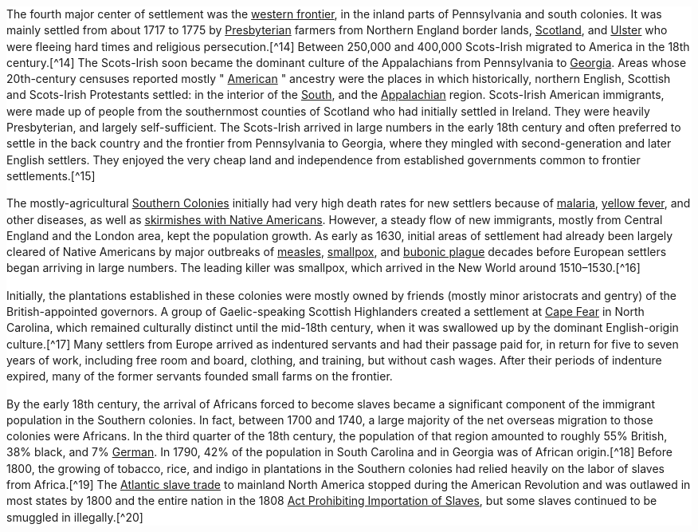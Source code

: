 The fourth major center of settlement was the [western frontier](https://en.m.wikipedia.org/wiki/American_frontier "American frontier"), in the inland parts of Pennsylvania and south colonies. It was mainly settled from about 1717 to 1775 by [Presbyterian](https://en.m.wikipedia.org/wiki/Presbyterianism "Presbyterianism") farmers from Northern England border lands, [Scotland](https://en.m.wikipedia.org/wiki/History_of_Scotland "History of Scotland"), and [Ulster](https://en.m.wikipedia.org/wiki/Ulster "Ulster") who were fleeing hard times and religious persecution.[^14] Between 250,000 and 400,000 Scots-Irish migrated to America in the 18th century.[^14] The Scots-Irish soon became the dominant culture of the Appalachians from Pennsylvania to [Georgia](https://en.m.wikipedia.org/wiki/Georgia_\(U.S._state\) "Georgia (U.S. state)"). Areas whose 20th-century censuses reported mostly " [American](https://en.m.wikipedia.org/wiki/Race_and_ethnicity_in_the_United_States "Race and ethnicity in the United States") " ancestry were the places in which historically, northern English, Scottish and Scots-Irish Protestants settled: in the interior of the [South](https://en.m.wikipedia.org/wiki/Southern_United_States "Southern United States"), and the [Appalachian](https://en.m.wikipedia.org/wiki/Appalachian_Mountains "Appalachian Mountains") region. Scots-Irish American immigrants, were made up of people from the southernmost counties of Scotland who had initially settled in Ireland. They were heavily Presbyterian, and largely self-sufficient. The Scots-Irish arrived in large numbers in the early 18th century and often preferred to settle in the back country and the frontier from Pennsylvania to Georgia, where they mingled with second-generation and later English settlers. They enjoyed the very cheap land and independence from established governments common to frontier settlements.[^15]

The mostly-agricultural [Southern Colonies](https://en.m.wikipedia.org/wiki/Southern_Colonies "Southern Colonies") initially had very high death rates for new settlers because of [malaria](https://en.m.wikipedia.org/wiki/Malaria "Malaria"), [yellow fever](https://en.m.wikipedia.org/wiki/Yellow_fever "Yellow fever"), and other diseases, as well as [skirmishes with Native Americans](https://en.m.wikipedia.org/wiki/American_Indian_Wars "American Indian Wars"). However, a steady flow of new immigrants, mostly from Central England and the London area, kept the population growth. As early as 1630, initial areas of settlement had already been largely cleared of Native Americans by major outbreaks of [measles](https://en.m.wikipedia.org/wiki/Measles "Measles"), [smallpox](https://en.m.wikipedia.org/wiki/Smallpox "Smallpox"), and [bubonic plague](https://en.m.wikipedia.org/wiki/Bubonic_plague "Bubonic plague") decades before European settlers began arriving in large numbers. The leading killer was smallpox, which arrived in the New World around 1510–1530.[^16]

Initially, the plantations established in these colonies were mostly owned by friends (mostly minor aristocrats and gentry) of the British-appointed governors. A group of Gaelic-speaking Scottish Highlanders created a settlement at [Cape Fear](https://en.m.wikipedia.org/wiki/Cape_Fear_\(region\) "Cape Fear (region)") in North Carolina, which remained culturally distinct until the mid-18th century, when it was swallowed up by the dominant English-origin culture.[^17] Many settlers from Europe arrived as indentured servants and had their passage paid for, in return for five to seven years of work, including free room and board, clothing, and training, but without cash wages. After their periods of indenture expired, many of the former servants founded small farms on the frontier.

By the early 18th century, the arrival of Africans forced to become slaves became a significant component of the immigrant population in the Southern colonies. In fact, between 1700 and 1740, a large majority of the net overseas migration to those colonies were Africans. In the third quarter of the 18th century, the population of that region amounted to roughly 55% British, 38% black, and 7% [German](https://en.m.wikipedia.org/wiki/German_Americans "German Americans"). In 1790, 42% of the population in South Carolina and in Georgia was of African origin.[^18] Before 1800, the growing of tobacco, rice, and indigo in plantations in the Southern colonies had relied heavily on the labor of slaves from Africa.[^19] The [Atlantic slave trade](https://en.m.wikipedia.org/wiki/Atlantic_slave_trade "Atlantic slave trade") to mainland North America stopped during the American Revolution and was outlawed in most states by 1800 and the entire nation in the 1808 [Act Prohibiting Importation of Slaves](https://en.m.wikipedia.org/wiki/Act_Prohibiting_Importation_of_Slaves "Act Prohibiting Importation of Slaves"), but some slaves continued to be smuggled in illegally.[^20]
